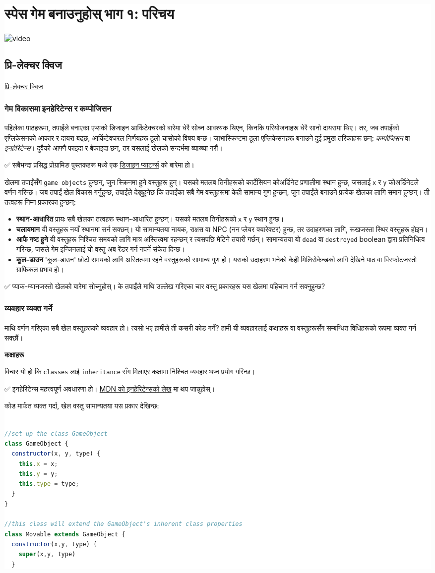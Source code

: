
# स्पेस गेम बनाउनुहोस् भाग १: परिचय

![video](../../../../6-space-game/images/pewpew.gif)

## प्रि-लेक्चर क्विज

[प्रि-लेक्चर क्विज](https://ff-quizzes.netlify.app/web/quiz/29)

### गेम विकासमा इनहेरिटेन्स र कम्पोजिसन

पहिलेका पाठहरूमा, तपाईंले बनाएका एप्सको डिजाइन आर्किटेक्चरको बारेमा धेरै सोच्न आवश्यक थिएन, किनकि परियोजनाहरू धेरै सानो दायरामा थिए। तर, जब तपाईंको एप्लिकेसनको आकार र दायरा बढ्छ, आर्किटेक्चरल निर्णयहरू ठूलो चासोको विषय बन्छ। जाभास्क्रिप्टमा ठूला एप्लिकेसनहरू बनाउने दुई प्रमुख तरिकाहरू छन्: *कम्पोजिसन* वा *इनहेरिटेन्स*। दुवैको आफ्नै फाइदा र बेफाइदा छन्, तर यसलाई खेलको सन्दर्भमा व्याख्या गरौं।

✅ सबैभन्दा प्रसिद्ध प्रोग्रामिङ पुस्तकहरू मध्ये एक [डिजाइन प्याटर्न्स](https://en.wikipedia.org/wiki/Design_Patterns) को बारेमा हो।

खेलमा तपाईंसँग `game objects` हुन्छन्, जुन स्क्रिनमा हुने वस्तुहरू हुन्। यसको मतलब तिनीहरूको कार्टेसियन कोअर्डिनेट प्रणालीमा स्थान हुन्छ, जसलाई `x` र `y` कोअर्डिनेटले वर्णन गरिन्छ। जब तपाईं खेल विकास गर्नुहुन्छ, तपाईंले देख्नुहुनेछ कि तपाईंका सबै गेम वस्तुहरूमा केही सामान्य गुण हुन्छन्, जुन तपाईंले बनाउने प्रत्येक खेलका लागि समान हुन्छन्। ती तत्वहरू निम्न प्रकारका हुन्छन्:

- **स्थान-आधारित** प्रायः सबै खेलका तत्वहरू स्थान-आधारित हुन्छन्। यसको मतलब तिनीहरूको `x` र `y` स्थान हुन्छ।
- **चलायमान** यी वस्तुहरू नयाँ स्थानमा सर्न सक्छन्। यो सामान्यतया नायक, राक्षस वा NPC (नन प्लेयर क्यारेक्टर) हुन्छ, तर उदाहरणका लागि, रूखजस्ता स्थिर वस्तुहरू होइन।
- **आफै नष्ट हुने** यी वस्तुहरू निश्चित समयको लागि मात्र अस्तित्वमा रहन्छन् र त्यसपछि मेटिने तयारी गर्छन्। सामान्यतया यो `dead` वा `destroyed` boolean द्वारा प्रतिनिधित्व गरिन्छ, जसले गेम इन्जिनलाई यो वस्तु अब रेंडर गर्न नपर्ने संकेत दिन्छ।
- **कूल-डाउन** 'कूल-डाउन' छोटो समयको लागि अस्तित्वमा रहने वस्तुहरूको सामान्य गुण हो। यसको उदाहरण भनेको केही मिलिसेकेन्डको लागि देखिने पाठ वा विस्फोटजस्तो ग्राफिकल प्रभाव हो।

✅ प्याक-म्यानजस्तो खेलको बारेमा सोच्नुहोस्। के तपाईंले माथि उल्लेख गरिएका चार वस्तु प्रकारहरू यस खेलमा पहिचान गर्न सक्नुहुन्छ?

### व्यवहार व्यक्त गर्ने

माथि वर्णन गरिएका सबै खेल वस्तुहरूको व्यवहार हो। त्यसो भए हामीले ती कसरी कोड गर्ने? हामी यी व्यवहारलाई कक्षाहरू वा वस्तुहरूसँग सम्बन्धित विधिहरूको रूपमा व्यक्त गर्न सक्छौं।

**कक्षाहरू**

विचार यो हो कि `classes` लाई `inheritance` सँग मिलाएर कक्षामा निश्चित व्यवहार थप्न प्रयोग गरिन्छ।

✅ इनहेरिटेन्स महत्त्वपूर्ण अवधारणा हो। [MDN को इनहेरिटेन्सको लेख](https://developer.mozilla.org/docs/Web/JavaScript/Inheritance_and_the_prototype_chain) मा थप जान्नुहोस्।

कोड मार्फत व्यक्त गर्दा, खेल वस्तु सामान्यतया यस प्रकार देखिन्छ:

```javascript

//set up the class GameObject
class GameObject {
  constructor(x, y, type) {
    this.x = x;
    this.y = y;
    this.type = type;
  }
}

//this class will extend the GameObject's inherent class properties
class Movable extends GameObject {
  constructor(x,y, type) {
    super(x,y, type)
  }
```